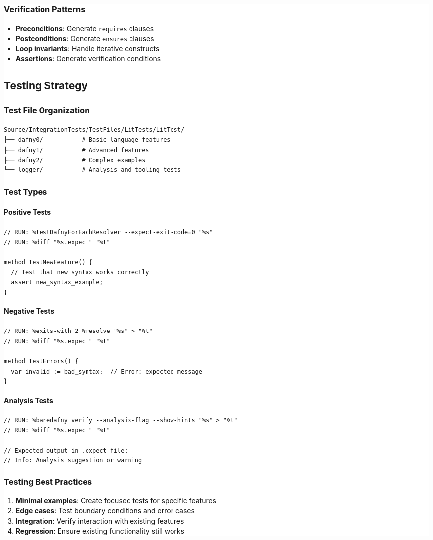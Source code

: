 ### Verification Patterns
- **Preconditions**: Generate `requires` clauses
- **Postconditions**: Generate `ensures` clauses  
- **Loop invariants**: Handle iterative constructs
- **Assertions**: Generate verification conditions

## Testing Strategy

### Test File Organization
```
Source/IntegrationTests/TestFiles/LitTests/LitTest/
├── dafny0/           # Basic language features
├── dafny1/           # Advanced features
├── dafny2/           # Complex examples
└── logger/           # Analysis and tooling tests
```

### Test Types

#### **Positive Tests**
```dafny
// RUN: %testDafnyForEachResolver --expect-exit-code=0 "%s"
// RUN: %diff "%s.expect" "%t"

method TestNewFeature() {
  // Test that new syntax works correctly
  assert new_syntax_example;
}
```

#### **Negative Tests**
```dafny
// RUN: %exits-with 2 %resolve "%s" > "%t"
// RUN: %diff "%s.expect" "%t"

method TestErrors() {
  var invalid := bad_syntax;  // Error: expected message
}
```

#### **Analysis Tests**
```dafny
// RUN: %baredafny verify --analysis-flag --show-hints "%s" > "%t"
// RUN: %diff "%s.expect" "%t"

// Expected output in .expect file:
// Info: Analysis suggestion or warning
```

### Testing Best Practices
1. **Minimal examples**: Create focused tests for specific features
2. **Edge cases**: Test boundary conditions and error cases
3. **Integration**: Verify interaction with existing features
4. **Regression**: Ensure existing functionality still works
